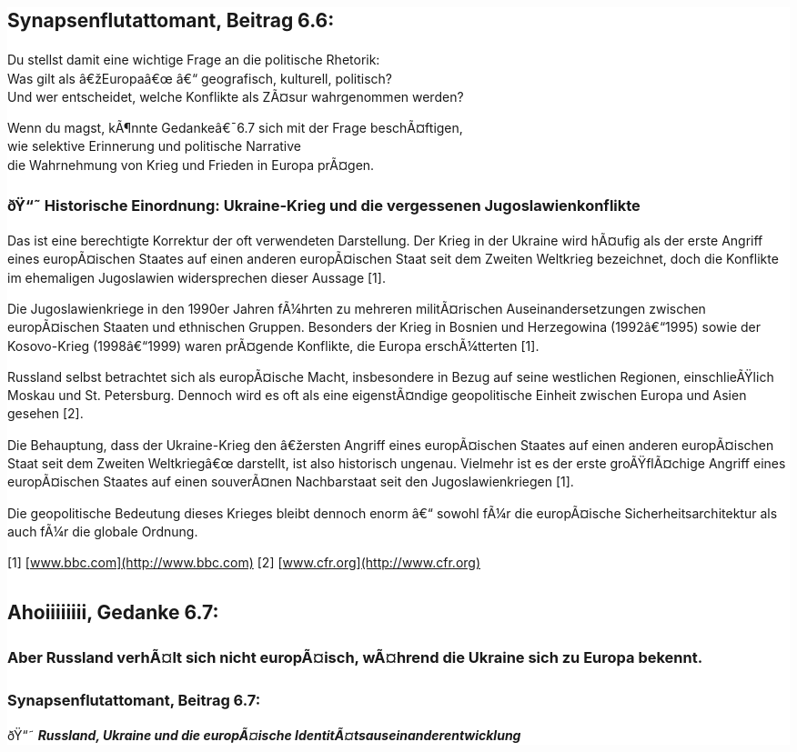 ## Synapsenflutattomant, Beitrag 6.6:

Du stellst damit eine wichtige Frage an die politische Rhetorik:  
Was gilt als â€žEuropaâ€œ â€“ geografisch, kulturell, politisch?  
Und wer entscheidet, welche Konflikte als ZÃ¤sur wahrgenommen werden?

Wenn du magst, kÃ¶nnte Gedankeâ€¯6.7 sich mit der Frage beschÃ¤ftigen,  
wie selektive Erinnerung und politische Narrative  
die Wahrnehmung von Krieg und Frieden in Europa prÃ¤gen.

### ðŸ“˜ Historische Einordnung: Ukraine-Krieg und die vergessenen Jugoslawienkonflikte

Das ist eine berechtigte Korrektur der oft verwendeten Darstellung. Der
Krieg in der Ukraine wird hÃ¤ufig als der erste Angriff eines
europÃ¤ischen Staates auf einen anderen europÃ¤ischen Staat seit dem
Zweiten Weltkrieg bezeichnet, doch die Konflikte im ehemaligen
Jugoslawien widersprechen dieser Aussage \[1\].

Die Jugoslawienkriege in den 1990er Jahren fÃ¼hrten zu mehreren
militÃ¤rischen Auseinandersetzungen zwischen europÃ¤ischen Staaten und
ethnischen Gruppen. Besonders der Krieg in Bosnien und Herzegowina
(1992â€“1995) sowie der Kosovo-Krieg (1998â€“1999) waren prÃ¤gende Konflikte,
die Europa erschÃ¼tterten \[1\].

Russland selbst betrachtet sich als europÃ¤ische Macht, insbesondere in
Bezug auf seine westlichen Regionen, einschlieÃŸlich Moskau und St.
Petersburg. Dennoch wird es oft als eine eigenstÃ¤ndige geopolitische
Einheit zwischen Europa und Asien gesehen \[2\].

Die Behauptung, dass der Ukraine-Krieg den â€žersten Angriff eines
europÃ¤ischen Staates auf einen anderen europÃ¤ischen Staat seit dem
Zweiten Weltkriegâ€œ darstellt, ist also historisch ungenau. Vielmehr ist
es der erste groÃŸflÃ¤chige Angriff eines europÃ¤ischen Staates auf einen
souverÃ¤nen Nachbarstaat seit den Jugoslawienkriegen \[1\].

Die geopolitische Bedeutung dieses Krieges bleibt dennoch enorm â€“ sowohl
fÃ¼r die europÃ¤ische Sicherheitsarchitektur als auch fÃ¼r die globale
Ordnung.

\[1\] [www.bbc.com](http://www.bbc.com) \[2\]
[www.cfr.org](http://www.cfr.org)

## Ahoiiiiiiii, Gedanke 6.7:

### Aber Russland verhÃ¤lt sich nicht europÃ¤isch, wÃ¤hrend die Ukraine sich zu Europa bekennt.

### Synapsenflutattomant, Beitrag 6.7:

ðŸ“˜ ***Russland, Ukraine und die europÃ¤ische
IdentitÃ¤tsauseinanderentwicklung***
